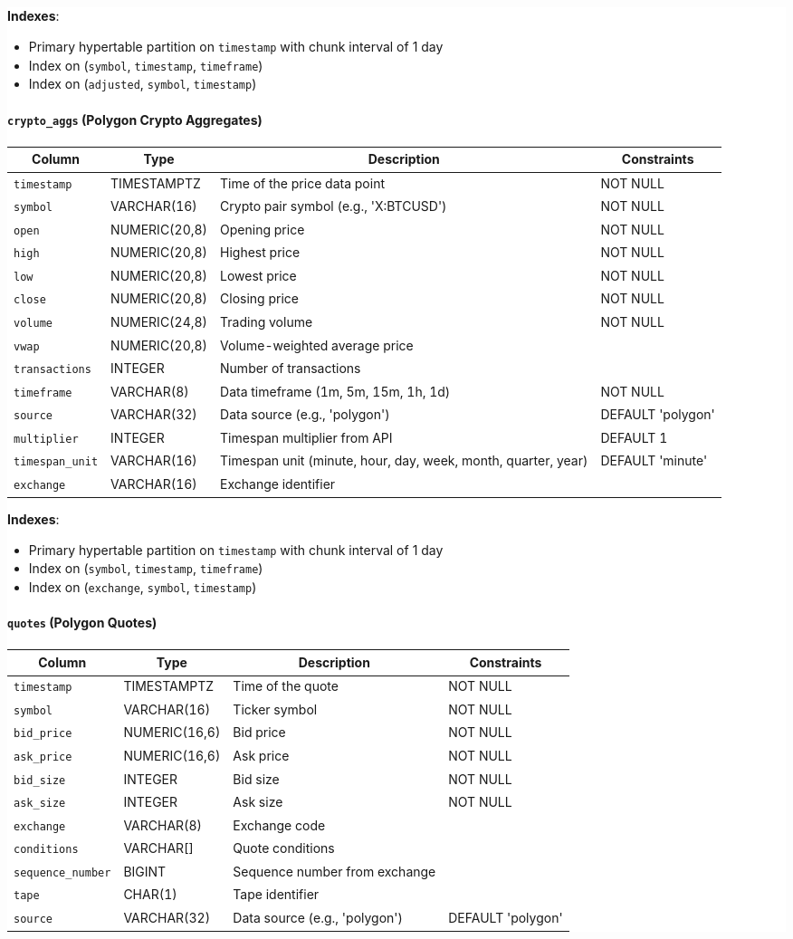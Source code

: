 **Indexes**:
- Primary hypertable partition on `timestamp` with chunk interval of 1 day
- Index on (`symbol`, `timestamp`, `timeframe`)
- Index on (`adjusted`, `symbol`, `timestamp`)

#### `crypto_aggs` (Polygon Crypto Aggregates)
| Column | Type | Description | Constraints |
|--------|------|-------------|-------------|
| `timestamp` | TIMESTAMPTZ | Time of the price data point | NOT NULL |
| `symbol` | VARCHAR(16) | Crypto pair symbol (e.g., 'X:BTCUSD') | NOT NULL |
| `open` | NUMERIC(20,8) | Opening price | NOT NULL |
| `high` | NUMERIC(20,8) | Highest price | NOT NULL |
| `low` | NUMERIC(20,8) | Lowest price | NOT NULL |
| `close` | NUMERIC(20,8) | Closing price | NOT NULL |
| `volume` | NUMERIC(24,8) | Trading volume | NOT NULL |
| `vwap` | NUMERIC(20,8) | Volume-weighted average price | |
| `transactions` | INTEGER | Number of transactions | |
| `timeframe` | VARCHAR(8) | Data timeframe (1m, 5m, 15m, 1h, 1d) | NOT NULL |
| `source` | VARCHAR(32) | Data source (e.g., 'polygon') | DEFAULT 'polygon' |
| `multiplier` | INTEGER | Timespan multiplier from API | DEFAULT 1 |
| `timespan_unit` | VARCHAR(16) | Timespan unit (minute, hour, day, week, month, quarter, year) | DEFAULT 'minute' |
| `exchange` | VARCHAR(16) | Exchange identifier | |

**Indexes**:
- Primary hypertable partition on `timestamp` with chunk interval of 1 day
- Index on (`symbol`, `timestamp`, `timeframe`)
- Index on (`exchange`, `symbol`, `timestamp`)

#### `quotes` (Polygon Quotes)
| Column | Type | Description | Constraints |
|--------|------|-------------|-------------|
| `timestamp` | TIMESTAMPTZ | Time of the quote | NOT NULL |
| `symbol` | VARCHAR(16) | Ticker symbol | NOT NULL |
| `bid_price` | NUMERIC(16,6) | Bid price | NOT NULL |
| `ask_price` | NUMERIC(16,6) | Ask price | NOT NULL |
| `bid_size` | INTEGER | Bid size | NOT NULL |
| `ask_size` | INTEGER | Ask size | NOT NULL |
| `exchange` | VARCHAR(8) | Exchange code | |
| `conditions` | VARCHAR[] | Quote conditions | |
| `sequence_number` | BIGINT | Sequence number from exchange | |
| `tape` | CHAR(1) | Tape identifier | |
| `source` | VARCHAR(32) | Data source (e.g., 'polygon') | DEFAULT 'polygon' |
